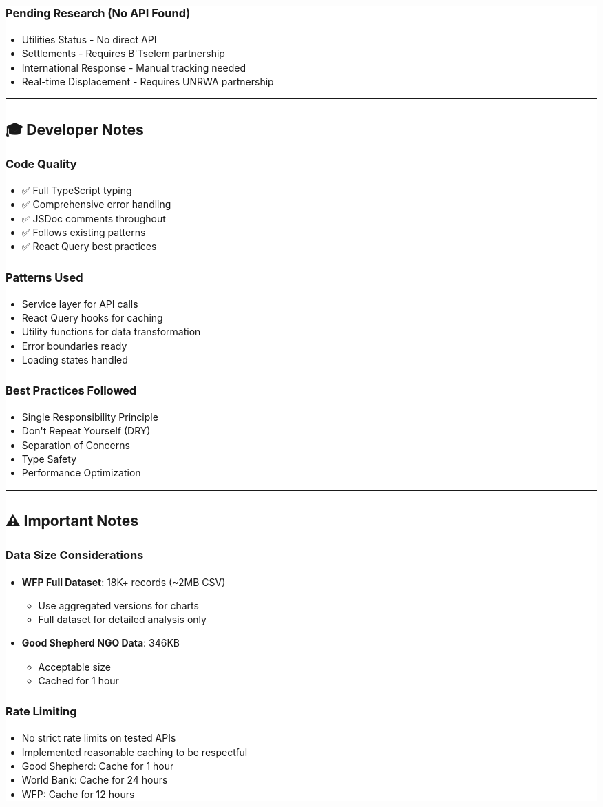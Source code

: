 ### Pending Research (No API Found)
- Utilities Status - No direct API
- Settlements - Requires B'Tselem partnership  
- International Response - Manual tracking needed
- Real-time Displacement - Requires UNRWA partnership

---

## 🎓 Developer Notes

### Code Quality
- ✅ Full TypeScript typing
- ✅ Comprehensive error handling
- ✅ JSDoc comments throughout
- ✅ Follows existing patterns
- ✅ React Query best practices

### Patterns Used
- Service layer for API calls
- React Query hooks for caching
- Utility functions for data transformation
- Error boundaries ready
- Loading states handled

### Best Practices Followed
- Single Responsibility Principle
- Don't Repeat Yourself (DRY)
- Separation of Concerns
- Type Safety
- Performance Optimization

---

## ⚠️ Important Notes

### Data Size Considerations
- **WFP Full Dataset**: 18K+ records (~2MB CSV)
  - Use aggregated versions for charts
  - Full dataset for detailed analysis only
  
- **Good Shepherd NGO Data**: 346KB
  - Acceptable size
  - Cached for 1 hour

### Rate Limiting
- No strict rate limits on tested APIs
- Implemented reasonable caching to be respectful
- Good Shepherd: Cache for 1 hour
- World Bank: Cache for 24 hours
- WFP: Cache for 12 hours

